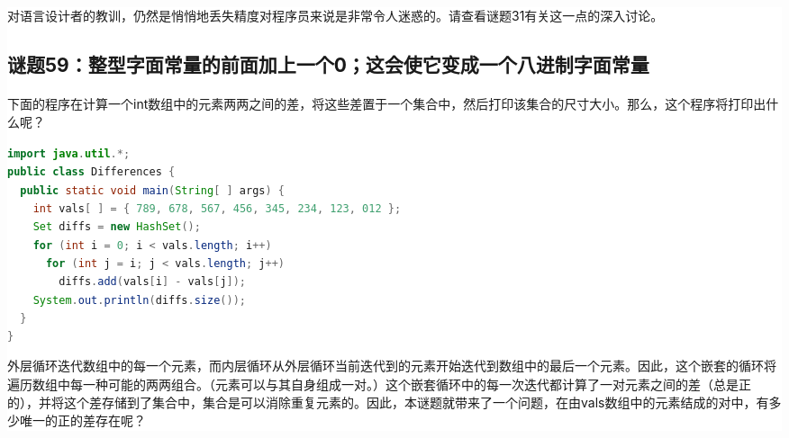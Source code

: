 对语言设计者的教训，仍然是悄悄地丢失精度对程序员来说是非常令人迷惑的。请查看谜题31有关这一点的深入讨论。



## 谜题59：整型字面常量的前面加上一个0；这会使它变成一个八进制字面常量

下面的程序在计算一个int数组中的元素两两之间的差，将这些差置于一个集合中，然后打印该集合的尺寸大小。那么，这个程序将打印出什么呢？

```java
import java.util.*;
public class Differences {
  public static void main(String[ ] args) {
    int vals[ ] = { 789, 678, 567, 456, 345, 234, 123, 012 };
    Set diffs = new HashSet();
    for (int i = 0; i < vals.length; i++)
      for (int j = i; j < vals.length; j++)
        diffs.add(vals[i] - vals[j]);
    System.out.println(diffs.size());
  }
}
```



外层循环迭代数组中的每一个元素，而内层循环从外层循环当前迭代到的元素开始迭代到数组中的最后一个元素。因此，这个嵌套的循环将遍历数组中每一种可能的两两组合。（元素可以与其自身组成一对。）这个嵌套循环中的每一次迭代都计算了一对元素之间的差（总是正的），并将这个差存储到了集合中，集合是可以消除重复元素的。因此，本谜题就带来了一个问题，在由vals数组中的元素结成的对中，有多少唯一的正的差存在呢？


